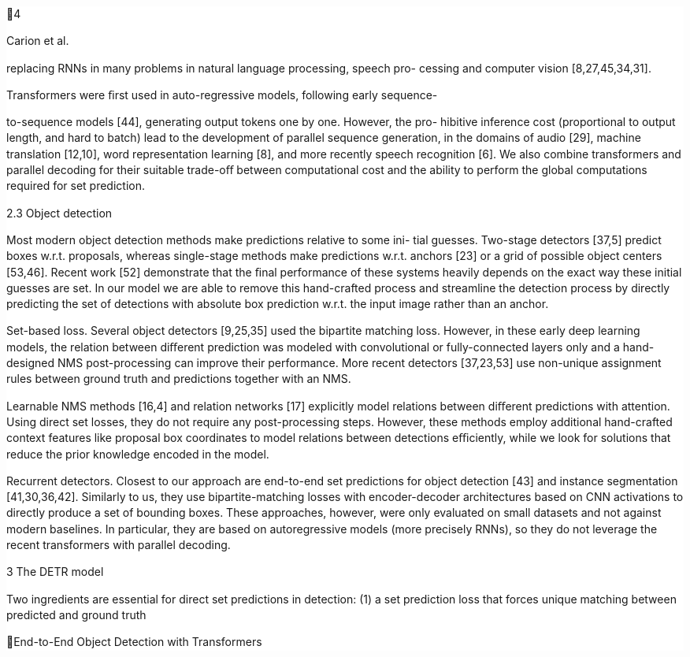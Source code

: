 4

Carion et al.

replacing RNNs in many problems in natural language processing, speech pro-
cessing and computer vision [8,27,45,34,31].

Transformers were ﬁrst used in auto-regressive models, following early sequence-

to-sequence models [44], generating output tokens one by one. However, the pro-
hibitive inference cost (proportional to output length, and hard to batch) lead
to the development of parallel sequence generation, in the domains of audio [29],
machine translation [12,10], word representation learning [8], and more recently
speech recognition [6]. We also combine transformers and parallel decoding for
their suitable trade-oﬀ between computational cost and the ability to perform
the global computations required for set prediction.

2.3 Object detection

Most modern object detection methods make predictions relative to some ini-
tial guesses. Two-stage detectors [37,5] predict boxes w.r.t. proposals, whereas
single-stage methods make predictions w.r.t. anchors [23] or a grid of possible
object centers [53,46]. Recent work [52] demonstrate that the ﬁnal performance
of these systems heavily depends on the exact way these initial guesses are set.
In our model we are able to remove this hand-crafted process and streamline the
detection process by directly predicting the set of detections with absolute box
prediction w.r.t. the input image rather than an anchor.

Set-based loss. Several object detectors [9,25,35] used the bipartite matching
loss. However, in these early deep learning models, the relation between diﬀerent
prediction was modeled with convolutional or fully-connected layers only and a
hand-designed NMS post-processing can improve their performance. More recent
detectors [37,23,53] use non-unique assignment rules between ground truth and
predictions together with an NMS.

Learnable NMS methods [16,4] and relation networks [17] explicitly model
relations between diﬀerent predictions with attention. Using direct set losses,
they do not require any post-processing steps. However, these methods employ
additional hand-crafted context features like proposal box coordinates to model
relations between detections eﬃciently, while we look for solutions that reduce
the prior knowledge encoded in the model.

Recurrent detectors. Closest to our approach are end-to-end set predictions
for object detection [43] and instance segmentation [41,30,36,42]. Similarly to us,
they use bipartite-matching losses with encoder-decoder architectures based on
CNN activations to directly produce a set of bounding boxes. These approaches,
however, were only evaluated on small datasets and not against modern baselines.
In particular, they are based on autoregressive models (more precisely RNNs),
so they do not leverage the recent transformers with parallel decoding.

3 The DETR model

Two ingredients are essential for direct set predictions in detection: (1) a set
prediction loss that forces unique matching between predicted and ground truth

End-to-End Object Detection with Transformers
